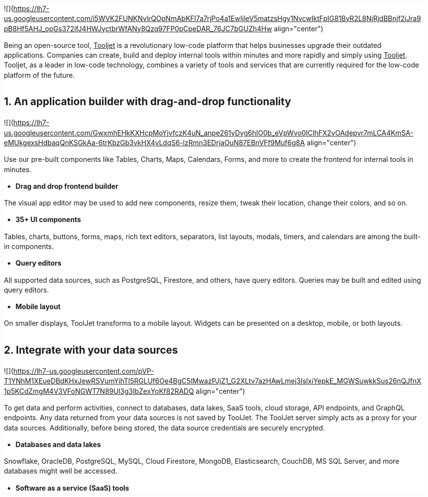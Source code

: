 ![](https://lh7-us.googleusercontent.com/i5WVK2FUNKNvlrQOpNmAbKFI7a7rjPo4a1EwIjleV5matzsHgy1NvcwIktFpIG81BvR2L8NjRjdBBnjf2iJra9pB8Hf5AHJ_opGs372ifJ4HWJyctbrWfANy8Qzq97FP0pCpeDAR_76JC7bGUZh4Hw align="center")

Being an open-source tool, [Tooljet](https://www.tooljet.com/) is a revolutionary low-code platform that helps businesses upgrade their outdated applications. Companies can create, build and deploy internal tools within minutes and more rapidly and simply using [Tooljet](https://aviyel.com/post/3239). Tooljet, as a leader in low-code technology, combines a variety of tools and services that are currently required for the low-code platform of the future.

## 1\. An application builder with drag-and-drop functionality

![](https://lh7-us.googleusercontent.com/GwxmhEHkKXHcpMoYjvfczK4uN_anpe261yDvg6hIO0b_eVpWvo0IClhFX2vOAdepvr7mLCA4KmSA-eMUkgexsHdbaqQnKSGkAa-6trKbzGb3vkHX4vLdqS6-lzRmn3EDrjaOuN87EBnVFf9Muf6g8A align="center")

Use our pre-built components like Tables, Charts, Maps, Calendars, Forms, and more to create the frontend for internal tools in minutes.

* **Drag and drop frontend builder**
    

The visual app editor may be used to add new components, resize them, tweak their location, change their colors, and so on.

* **35+ UI components**
    

Tables, charts, buttons, forms, maps, rich text editors, separators, list layouts, modals, timers, and calendars are among the built-in components.

* **Query editors**
    

All supported data sources, such as PostgreSQL, Firestore, and others, have query editors. Queries may be built and edited using query editors.

* **Mobile layout**
    

On smaller displays, ToolJet transforms to a mobile layout. Widgets can be presented on a desktop, mobile, or both layouts.

## 2\. Integrate with your data sources

![](https://lh7-us.googleusercontent.com/pVP-T1YNhM1XEueDBdKHxJewRSVumYihTI5RGLUf6Oe4BgC5lMwazPJjZ1_G2XLtv7azHAwLmej3IsIxiYepkE_MGWSuwkkSus26nQJfnX1p5KCdZmgM4V3VFoNGWT7N89Ul3g3IbZexYoKf82RADQ align="center")

To get data and perform activities, connect to databases, data lakes, SaaS tools, cloud storage, API endpoints, and GraphQL endpoints. Any data returned from your data sources is not saved by ToolJet. The ToolJet server simply acts as a proxy for your data sources. Additionally, before being stored, the data source credentials are securely encrypted.

* **Databases and data lakes**
    

Snowflake, OracleDB, PostgreSQL, MySQL, Cloud Firestore, MongoDB, Elasticsearch, CouchDB, MS SQL Server, and more databases might well be accessed.

* **Software as a service (SaaS) tools**
    
